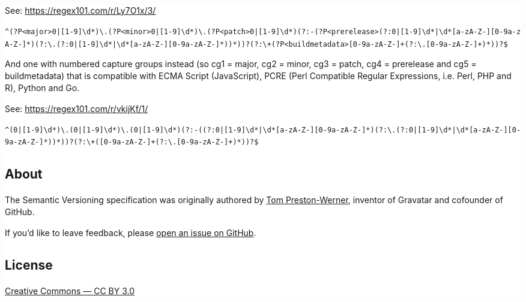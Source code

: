 See: https://regex101.com/r/Ly7O1x/3/

```
^(?P<major>0|[1-9]\d*)\.(?P<minor>0|[1-9]\d*)\.(?P<patch>0|[1-9]\d*)(?:-(?P<prerelease>(?:0|[1-9]\d*|\d*[a-zA-Z-][0-9a-zA-Z-]*)(?:\.(?:0|[1-9]\d*|\d*[a-zA-Z-][0-9a-zA-Z-]*))*))?(?:\+(?P<buildmetadata>[0-9a-zA-Z-]+(?:\.[0-9a-zA-Z-]+)*))?$
```

And one with numbered capture groups instead (so cg1 = major, cg2 = minor, cg3 = patch, cg4 = prerelease and cg5 = buildmetadata) that is compatible with ECMA Script (JavaScript), PCRE (Perl Compatible Regular Expressions, i.e. Perl, PHP and R), Python and Go.

See: https://regex101.com/r/vkijKf/1/

```
^(0|[1-9]\d*)\.(0|[1-9]\d*)\.(0|[1-9]\d*)(?:-((?:0|[1-9]\d*|\d*[a-zA-Z-][0-9a-zA-Z-]*)(?:\.(?:0|[1-9]\d*|\d*[a-zA-Z-][0-9a-zA-Z-]*))*))?(?:\+([0-9a-zA-Z-]+(?:\.[0-9a-zA-Z-]+)*))?$
```

## About

The Semantic Versioning specification was originally authored by [Tom Preston-Werner](https://tom.preston-werner.com/), inventor of Gravatar and cofounder of GitHub.

If you’d like to leave feedback, please [open an issue on GitHub](https://github.com/semver/semver/issues).

## License

[Creative Commons ― CC BY 3.0](https://creativecommons.org/licenses/by/3.0/)
